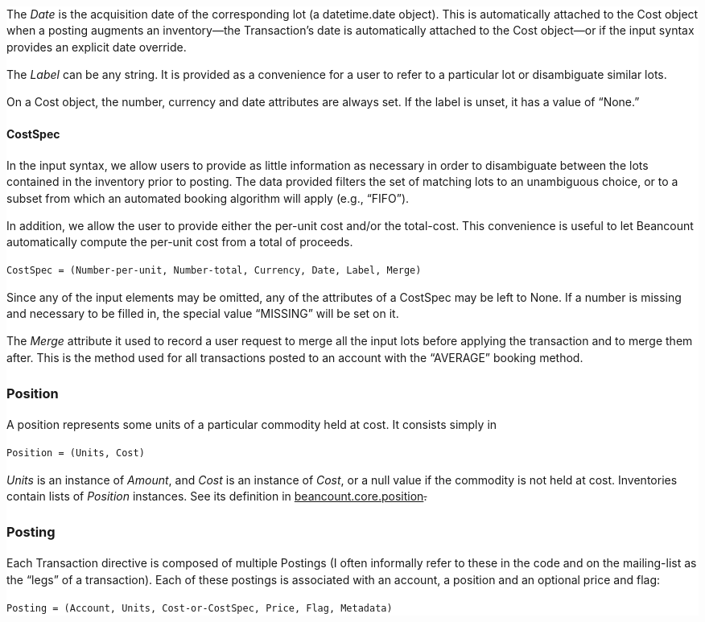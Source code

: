The *Date* is the acquisition date of the corresponding lot (a
datetime.date object). This is automatically attached to the Cost object
when a posting augments an inventory—the Transaction’s date is
automatically attached to the Cost object—or if the input syntax
provides an explicit date override.

The *Label* can be any string. It is provided as a convenience for a
user to refer to a particular lot or disambiguate similar lots.

On a Cost object, the number, currency and date attributes are always
set. If the label is unset, it has a value of “None.”

#### CostSpec

In the input syntax, we allow users to provide as little information as
necessary in order to disambiguate between the lots contained in the
inventory prior to posting. The data provided filters the set of
matching lots to an unambiguous choice, or to a subset from which an
automated booking algorithm will apply (e.g., “FIFO”).

In addition, we allow the user to provide either the per-unit cost
and/or the total-cost. This convenience is useful to let Beancount
automatically compute the per-unit cost from a total of proceeds.

    CostSpec = (Number-per-unit, Number-total, Currency, Date, Label, Merge)

Since any of the input elements may be omitted, any of the attributes of
a CostSpec may be left to None. If a number is missing and necessary to
be filled in, the special value “MISSING” will be set on it.

The *Merge* attribute it used to record a user request to merge all the
input lots before applying the transaction and to merge them after. This
is the method used for all transactions posted to an account with the
“AVERAGE” booking method.

### Position

A position represents some units of a particular commodity held at cost.
It consists simply in

    Position = (Units, Cost)

*Units* is an instance of *Amount*, and *Cost* is an instance of *Cost*,
or a null value if the commodity is not held at cost. Inventories
contain lists of *Position* instances. See its definition in [<span
class="underline">beancount.core.position</span>](https://bitbucket.org/blais/beancount/src/tip/src/python/beancount/core/position.py)<s>.</s>

### Posting

Each Transaction directive is composed of multiple Postings (I often
informally refer to these in the code and on the mailing-list as the
“legs” of a transaction). Each of these postings is associated with an
account, a position and an optional price and flag:

    Posting = (Account, Units, Cost-or-CostSpec, Price, Flag, Metadata)
